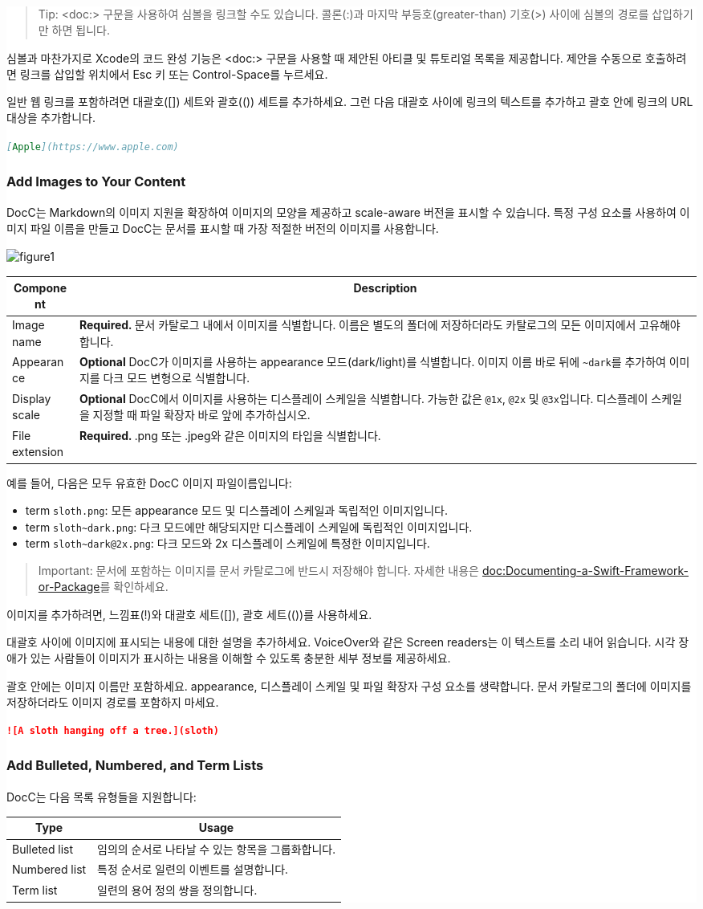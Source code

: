 > Tip: \<doc:> 구문을 사용하여 심볼을 링크할 수도 있습니다. 콜론(:)과 마지막 부등호(greater-than) 기호(>) 사이에 심볼의 경로를 삽입하기만 하면 됩니다. 

심볼과 마찬가지로 Xcode의 코드 완성 기능은 \<doc:> 구문을 사용할 때 제안된 아티클 및 튜토리얼 목록을 제공합니다. 제안을 수동으로 호출하려면 링크를 삽입할 위치에서 Esc 키 또는 Control-Space를 누르세요.

일반 웹 링크를 포함하려면 대괄호([]) 세트와 괄호(()) 세트를 추가하세요. 그런 다음 대괄호 사이에 링크의 텍스트를 추가하고 괄호 안에 링크의 URL 대상을 추가합니다.

```markdown
[Apple](https://www.apple.com)
```

### Add Images to Your Content

DocC는 Markdown의 이미지 지원을 확장하여 이미지의 모양을 제공하고 scale-aware 버전을 표시할 수 있습니다. 특정 구성 요소를 사용하여 이미지 파일 이름을 만들고 DocC는 문서를 표시할 때 가장 적절한 버전의 이미지를 사용합니다.

![figure1](Formatting-Your-Documentation-Content-figure1)

Component | Description
--- | ---
Image name | **Required.** 문서 카탈로그 내에서 이미지를 식별합니다. 이름은 별도의 폴더에 저장하더라도 카탈로그의 모든 이미지에서 고유해야 합니다.
Appearance | **Optional** DocC가 이미지를 사용하는 appearance 모드(dark/light)를 식별합니다. 이미지 이름 바로 뒤에 `~dark`를 추가하여 이미지를 다크 모드 변형으로 식별합니다.
Display scale | **Optional** DocC에서 이미지를 사용하는 디스플레이 스케일을 식별합니다. 가능한 값은 `@1x`, `@2x` 및 `@3x`입니다. 디스플레이 스케일을 지정할 때 파일 확장자 바로 앞에 추가하십시오.
File extension | **Required.** .png 또는 .jpeg와 같은 이미지의 타입을 식별합니다.

예를 들어, 다음은 모두 유효한 DocC 이미지 파일이름입니다:

- term `sloth.png`: 모든 appearance 모드 및 디스플레이 스케일과 독립적인 이미지입니다.
- term `sloth~dark.png`: 다크 모드에만 해당되지만 디스플레이 스케일에 독립적인 이미지입니다.
- term `sloth~dark@2x.png`: 다크 모드와 2x 디스플레이 스케일에 특정한 이미지입니다.

> Important: 문서에 포함하는 이미지를 문서 카탈로그에 반드시 저장해야 합니다. 자세한 내용은 <doc:Documenting-a-Swift-Framework-or-Package>를 확인하세요.

이미지를 추가하려면, 느낌표(!)와 대괄호 세트([]), 괄호 세트(())를 사용하세요.

대괄호 사이에 이미지에 표시되는 내용에 대한 설명을 추가하세요.  VoiceOver와 같은 Screen readers는 이 텍스트를 소리 내어 읽습니다. 시각 장애가 있는 사람들이 이미지가 표시하는 내용을 이해할 수 있도록 충분한 세부 정보를 제공하세요.

괄호 안에는 이미지 이름만 포함하세요. appearance, 디스플레이 스케일 및 파일 확장자 구성 요소를 생략합니다. 문서 카탈로그의 폴더에 이미지를 저장하더라도 이미지 경로를 포함하지 마세요.

```markdown
![A sloth hanging off a tree.](sloth)
```

### Add Bulleted, Numbered, and Term Lists

DocC는 다음 목록 유형들을 지원합니다:

Type | Usage
--- | ---
Bulleted list | 임의의 순서로 나타날 수 있는 항목을 그룹화합니다.
Numbered list | 특정 순서로 일련의 이벤트를 설명합니다.
Term list | 일련의 용어 정의 쌍을 정의합니다.
